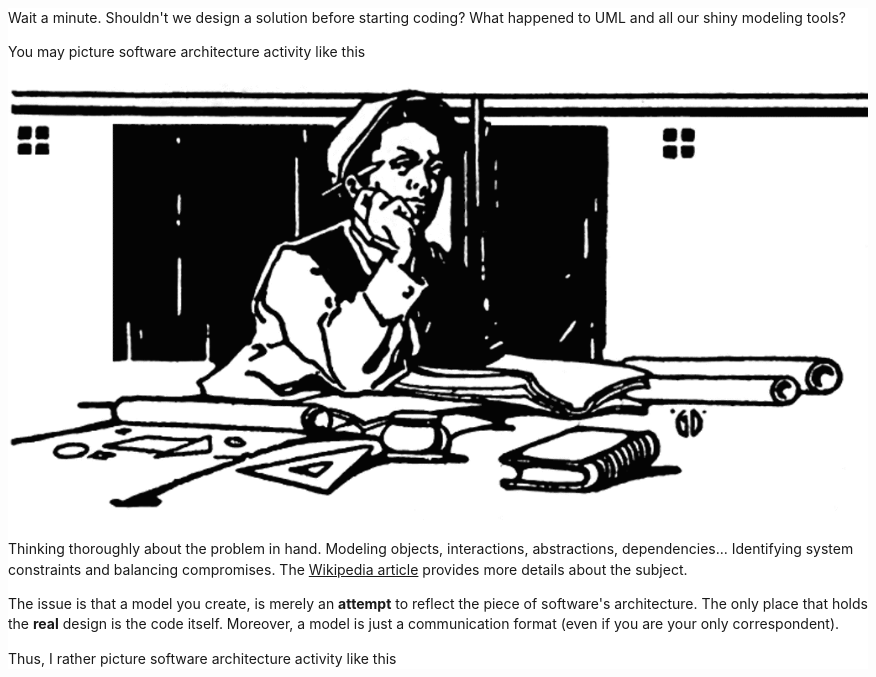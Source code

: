 Wait a minute. Shouldn't we design a solution before starting coding?
What happened to UML and all our shiny modeling tools?

You may picture software architecture activity like this

![alt text](./images/architect.png)

Thinking thoroughly about the problem in hand. Modeling objects, interactions, abstractions, dependencies...
Identifying system constraints and balancing compromises.
The [Wikipedia article](https://en.wikipedia.org/wiki/Software_design) provides more details about the subject.

The issue is that a model you create, is merely an **attempt** to reflect the piece of software's architecture.
The only place that holds the **real** design is the code itself.
Moreover, a model is just a communication format (even if you are your only correspondent).

Thus, I rather picture software architecture activity like this
